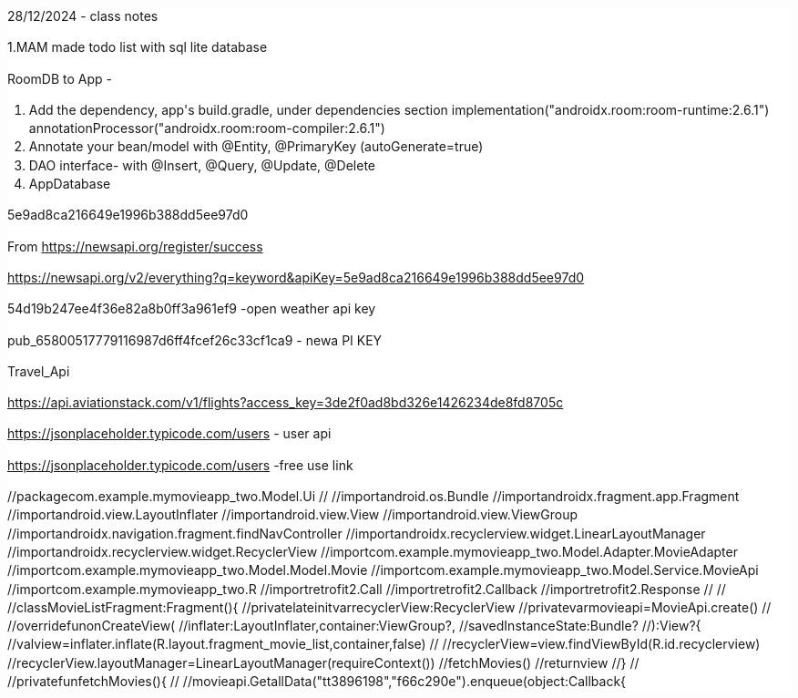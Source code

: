 28/12/2024  - class notes

1.MAM made todo list with sql lite database          

 RoomDB to App - 
 1. Add the dependency, app's build.gradle,
 under dependencies section implementation("androidx.room:room-runtime:2.6.1") annotationProcessor("androidx.room:room-compiler:2.6.1") 
2. Annotate your bean/model with @Entity, @PrimaryKey (autoGenerate=true) 
3. DAO interface- with @Insert, @Query, @Update, @Delete
 4. AppDatabase

5e9ad8ca216649e1996b388dd5ee97d0

From <https://newsapi.org/register/success> 

https://newsapi.org/v2/everything?q=keyword&apiKey=5e9ad8ca216649e1996b388dd5ee97d0

54d19b247ee4f36e82a8b0ff3a961ef9 -open weather api key

pub_65800517779116987d6ff4fcef26c33cf1ca9 - newa PI KEY


Travel_Api

https://api.aviationstack.com/v1/flights?access_key=3de2f0ad8bd326e1426234de8fd8705c

https://jsonplaceholder.typicode.com/users  - user api

https://jsonplaceholder.typicode.com/users -free use link

//packagecom.example.mymovieapp_two.Model.Ui
//
//importandroid.os.Bundle
//importandroidx.fragment.app.Fragment
//importandroid.view.LayoutInflater
//importandroid.view.View
//importandroid.view.ViewGroup
//importandroidx.navigation.fragment.findNavController
//importandroidx.recyclerview.widget.LinearLayoutManager
//importandroidx.recyclerview.widget.RecyclerView
//importcom.example.mymovieapp_two.Model.Adapter.MovieAdapter
//importcom.example.mymovieapp_two.Model.Model.Movie
//importcom.example.mymovieapp_two.Model.Service.MovieApi
//importcom.example.mymovieapp_two.R
//importretrofit2.Call
//importretrofit2.Callback
//importretrofit2.Response
//
//
//classMovieListFragment:Fragment(){
//privatelateinitvarrecyclerView:RecyclerView
//privatevarmovieapi=MovieApi.create()
//
//overridefunonCreateView(
//inflater:LayoutInflater,container:ViewGroup?,
//savedInstanceState:Bundle?
//):View?{
//valview=inflater.inflate(R.layout.fragment_movie_list,container,false)
//
//recyclerView=view.findViewById(R.id.recyclerview)
//recyclerView.layoutManager=LinearLayoutManager(requireContext())
//fetchMovies()
//returnview
//}
//
//privatefunfetchMovies(){
//
//movieapi.GetallData("tt3896198","f66c290e").enqueue(object:Callback<Movie>{